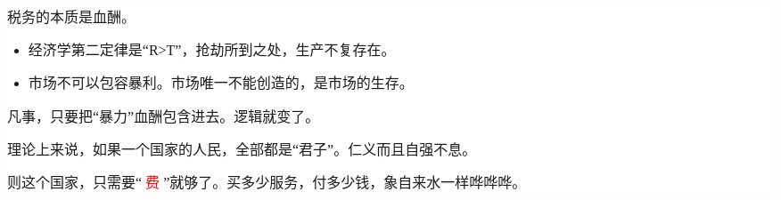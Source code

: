 <span style="font-size:16px;font-family:华文楷体;">
</span>
</p>
<p>
<span style="font-size:16px;font-family:华文楷体;">
          税务的本质是血酬。
         </span>
</p>
<p>
<span style="font-size:16px;font-family:华文楷体;">
</span>
</p>
<ul class="list-paddingleft-2" style="list-style-type: disc;">
<li>
<p>
<span style="font-size:16px;font-family:华文楷体;">
            经济学第二定律是“R&gt;T”，抢劫所到之处，生产不复存在。
           </span>
</p>
</li>
<li>
<p>
<span style="font-size:16px;font-family:华文楷体;">
            市场不可以包容暴利。市场唯一不能创造的，是市场的生存。
           </span>
</p>
</li>
</ul>
<p>
<span style="font-size:16px;font-family:华文楷体;">
</span>
</p>
<p>
<span style="font-size:16px;font-family:华文楷体;">
          凡事，只要把“暴力”血酬包含进去。逻辑就变了。
         </span>
</p>
<p>
<span style="font-size:16px;font-family:华文楷体;">
</span>
</p>
<p>
<span style="font-size:16px;font-family:华文楷体;">
</span>
</p>
<p>
<span style="font-size:16px;font-family:华文楷体;">
          理论上来说，如果一个国家的人民，全部都是“君子”。仁义而且自强不息。
         </span>
</p>
<p>
<span style="font-size:16px;font-family:华文楷体;">
          则这个国家，只需要“
         </span>
<span style="font-size: 16px;font-family: 华文楷体;color: rgb(255, 0, 0);">
          费
         </span>
<span style="font-size:16px;font-family:华文楷体;">
          ”就够了。买多少服务，付多少钱，象自来水一样哗哗哗。
         </span>
</p>
<p>
<span style="font-size:16px;font-family:华文楷体;">
</span>